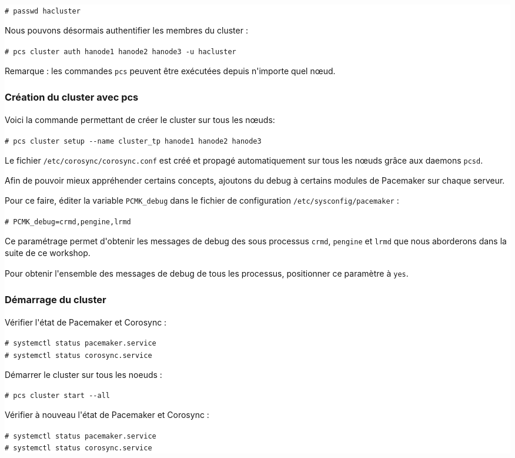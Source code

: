 ~~~console
# passwd hacluster
~~~

Nous pouvons désormais authentifier les membres du cluster :

~~~console
# pcs cluster auth hanode1 hanode2 hanode3 -u hacluster
~~~

Remarque : les commandes `pcs` peuvent être exécutées depuis n'importe quel nœud.


### Création du cluster avec pcs

Voici la commande permettant de créer le cluster sur tous les nœuds:

~~~console
# pcs cluster setup --name cluster_tp hanode1 hanode2 hanode3
~~~

Le fichier `/etc/corosync/corosync.conf` est créé et propagé automatiquement sur tous les nœuds grâce aux daemons
`pcsd`.

Afin de pouvoir mieux appréhender certains concepts, ajoutons du debug à certains modules de Pacemaker sur chaque
serveur.

Pour ce faire, éditer la variable `PCMK_debug` dans le fichier de configuration `/etc/sysconfig/pacemaker` :

~~~console
# PCMK_debug=crmd,pengine,lrmd
~~~

Ce paramétrage permet d'obtenir les messages de debug des sous processus `crmd`, `pengine` et `lrmd` que nous
aborderons dans la suite de ce workshop.

Pour obtenir l'ensemble des messages de debug de tous les processus, positionner ce paramètre à `yes`.

### Démarrage du cluster

Vérifier l'état de Pacemaker et Corosync :

~~~console
# systemctl status pacemaker.service
# systemctl status corosync.service
~~~

Démarrer le cluster sur tous les noeuds :

~~~console
# pcs cluster start --all
~~~

Vérifier à nouveau l'état de Pacemaker et Corosync :

~~~console
# systemctl status pacemaker.service
# systemctl status corosync.service
~~~

